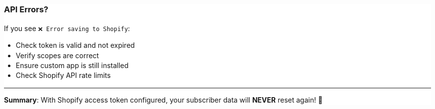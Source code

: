 ### API Errors?

If you see `❌ Error saving to Shopify`:
- Check token is valid and not expired
- Verify scopes are correct
- Ensure custom app is still installed
- Check Shopify API rate limits

---

**Summary**: With Shopify access token configured, your subscriber data will **NEVER** reset again! 🎉

